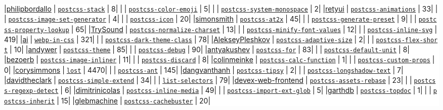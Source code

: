 |[philipbordallo](https://github.com/philipbordallo)   |    [`postcss-stack`](https://github.com/philipbordallo/postcss-stack)   |   8|
|   |    [`postcss-color-emoji`](https://github.com/philipbordallo/postcss-color-emoji)   |   5|
|   |    [`postcss-system-monospace`](https://github.com/philipbordallo/postcss-system-monospace)   |   2|
|[retyui](https://github.com/retyui)   |    [`postcss-animations`](https://github.com/retyui/postcss-animations)   |   33|
|   |    [`postcss-image-set-generator`](https://github.com/retyui/postcss-image-set-generator)   |   4|
|   |    [`postcss-icon`](https://github.com/retyui/postcss-icon)   |   20|
|[simonsmith](https://github.com/simonsmith)   |    [`postcss-at2x`](https://github.com/simonsmith/postcss-at2x)   |   45|
|   |    [`postcss-generate-preset`](https://github.com/simonsmith/postcss-generate-preset)   |   9|
|   |    [`postcss-property-lookup`](https://github.com/simonsmith/postcss-property-lookup)   |   65|
|[TrySound](https://github.com/TrySound)   |    [`postcss-normalize-charset`](https://github.com/TrySound/postcss-normalize-charset)   |   13|
|   |    [`postcss-minify-font-values`](https://github.com/TrySound/postcss-minify-font-values)   |   12|
|   |    [`postcss-inline-svg`](https://github.com/TrySound/postcss-inline-svg)   |   419|
|[ai](https://github.com/ai)   |    [`webp-in-css`](https://github.com/ai/webp-in-css)   |   321|
|   |    [`postcss-dark-theme-class`](https://github.com/postcss/postcss-dark-theme-class)   |   78|
|[AlekseyPleshkov](https://github.com/AlekseyPleshkov)   |    [`postcss-adaptive-size`](https://github.com/AlekseyPleshkov/postcss-adaptive-size)   |   2|
|   |    [`postcss-flex-short`](https://github.com/AlekseyPleshkov/postcss-flex-short)   |   10|
|[andywer](https://github.com/andywer)   |    [`postcss-theme`](https://github.com/andywer/postcss-theme)   |   85|
|   |    [`postcss-debug`](https://github.com/andywer/postcss-debug)   |   90|
|[antyakushev](https://github.com/antyakushev)   |    [`postcss-for`](https://github.com/antyakushev/postcss-for)   |   83|
|   |    [`postcss-default-unit`](https://github.com/antyakushev/postcss-default-unit)   |   8|
|[bezoerb](https://github.com/bezoerb)   |    [`postcss-image-inliner`](https://github.com/bezoerb/postcss-image-inliner)   |   11|
|   |    [`postcss-discard`](https://github.com/bezoerb/postcss-discard)   |   8|
|[colinmeinke](https://github.com/colinmeinke)   |    [`postcss-calc-function`](https://github.com/colinmeinke/postcss-calc-function)   |   1|
|   |    [`postcss-custom-props`](https://github.com/colinmeinke/postcss-custom-props)   |   0|
|[corysimmons](https://github.com/corysimmons)   |    [`lost`](https://github.com/peterramsing/lost)   |   4470|
|   |    [`postcss-ant`](https://github.com/corysimmons/postcss-ant)   |   145|
|[dangvanthanh](https://github.com/dangvanthanh)   |    [`postcss-tipsy`](https://github.com/dangvanthanh/postcss-tipsy)   |   2|
|   |    [`postcss-longshadow-text`](https://github.com/dangvanthanh/postcss-longshadow-text)   |   7|
|[davidtheclark](https://github.com/davidtheclark)   |    [`postcss-simple-extend`](https://github.com/davidtheclark/postcss-simple-extend)   |   34|
|   |    [`list-selectors`](https://github.com/davidtheclark/list-selectors)   |   79|
|[devex-web-frontend](https://github.com/devex-web-frontend)   |    [`postcss-assets-rebase`](https://github.com/devex-web-frontend/postcss-assets-rebase)   |   23|
|   |    [`postcss-regexp-detect`](https://github.com/devex-web-frontend/postcss-regexp-detect)   |   6|
|[dimitrinicolas](https://github.com/dimitrinicolas)   |    [`postcss-inline-media`](https://github.com/dimitrinicolas/postcss-inline-media)   |   49|
|   |    [`postcss-import-ext-glob`](https://github.com/dimitrinicolas/postcss-import-ext-glob)   |   5|
|[garthdb](https://github.com/garthdb)   |    [`postcss-topdoc`](https://github.com/GarthDB/postcss-topdoc)   |   1|
|   |    [`postcss-inherit`](https://github.com/GarthDB/postcss-inherit)   |   15|
|[glebmachine](https://github.com/glebmachine)   |    [`postcss-cachebuster`](https://github.com/glebmachine/postcss-cachebuster)   |   20|